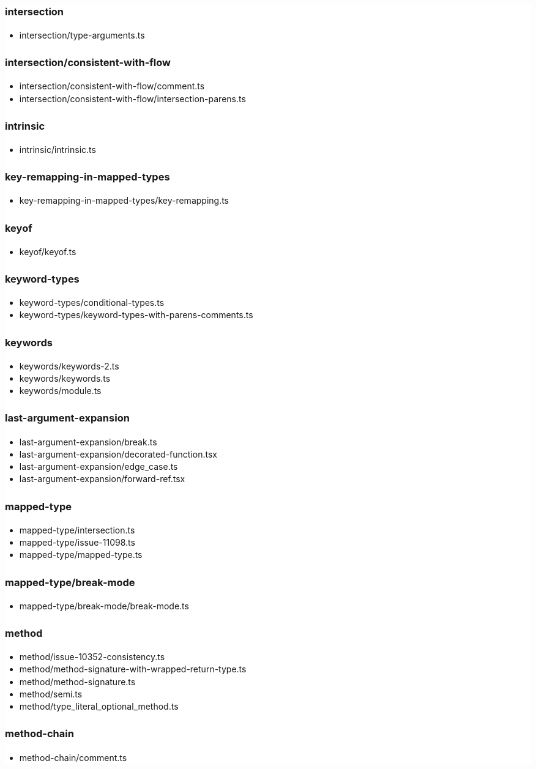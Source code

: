 ### intersection
* intersection/type-arguments.ts

### intersection/consistent-with-flow
* intersection/consistent-with-flow/comment.ts
* intersection/consistent-with-flow/intersection-parens.ts

### intrinsic
* intrinsic/intrinsic.ts

### key-remapping-in-mapped-types
* key-remapping-in-mapped-types/key-remapping.ts

### keyof
* keyof/keyof.ts

### keyword-types
* keyword-types/conditional-types.ts
* keyword-types/keyword-types-with-parens-comments.ts

### keywords
* keywords/keywords-2.ts
* keywords/keywords.ts
* keywords/module.ts

### last-argument-expansion
* last-argument-expansion/break.ts
* last-argument-expansion/decorated-function.tsx
* last-argument-expansion/edge_case.ts
* last-argument-expansion/forward-ref.tsx

### mapped-type
* mapped-type/intersection.ts
* mapped-type/issue-11098.ts
* mapped-type/mapped-type.ts

### mapped-type/break-mode
* mapped-type/break-mode/break-mode.ts

### method
* method/issue-10352-consistency.ts
* method/method-signature-with-wrapped-return-type.ts
* method/method-signature.ts
* method/semi.ts
* method/type_literal_optional_method.ts

### method-chain
* method-chain/comment.ts
